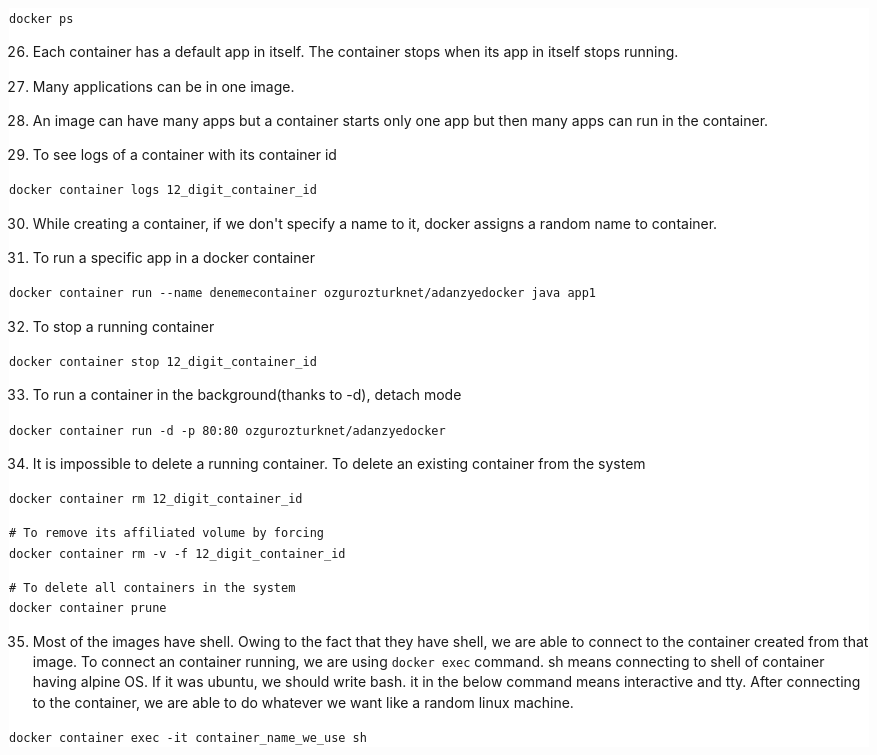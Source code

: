 ```
docker ps
```

26) Each container has a default app in itself. The container stops when its app in itself stops running.

27) Many applications can be in one image.

28) An image can have many apps but a container starts only one app but then many apps can run in the container.

29) To see logs of a container with its container id

```
docker container logs 12_digit_container_id
```

30) While creating a container, if we don't specify a name to it, docker assigns a random name to container.

31) To run a specific app in a docker container

```
docker container run --name denemecontainer ozgurozturknet/adanzyedocker java app1
```

32) To stop a running container

```
docker container stop 12_digit_container_id
```

33) To run a container in the background(thanks to -d), detach mode

```
docker container run -d -p 80:80 ozgurozturknet/adanzyedocker
```

34) It is impossible to delete a running container. To delete an existing container from the system

```
docker container rm 12_digit_container_id
```

```
# To remove its affiliated volume by forcing
docker container rm -v -f 12_digit_container_id
```

```
# To delete all containers in the system
docker container prune
```

35) Most of the images have shell. Owing to the fact that they have shell, we are able to connect to the container created from that image. To connect an container running, we are using ```docker exec``` command. sh means connecting to shell of container having alpine OS. If it was ubuntu, we should write bash. it in the below command means interactive and tty. After connecting to the container, we are able to do whatever we want like a random linux machine.

```
docker container exec -it container_name_we_use sh
```
